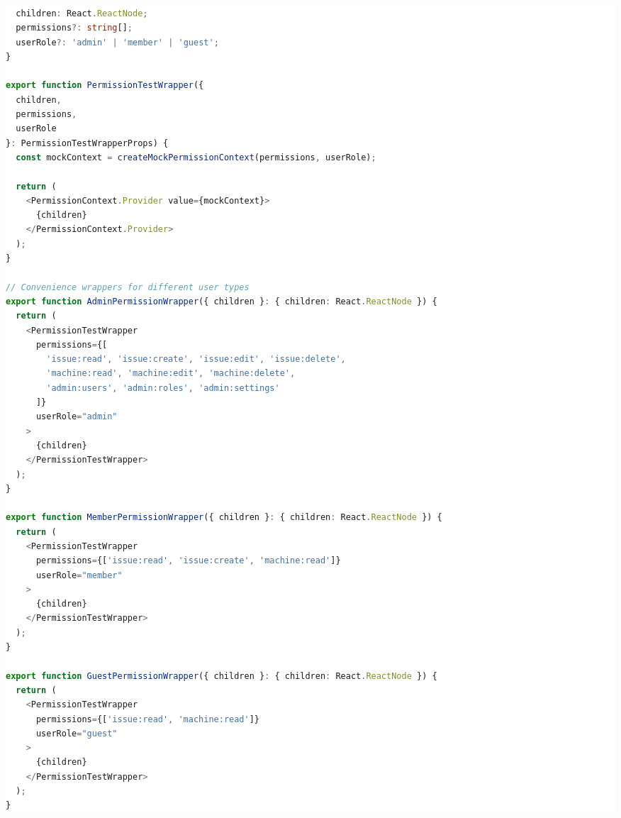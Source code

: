 ```typescript
  children: React.ReactNode;
  permissions?: string[];
  userRole?: 'admin' | 'member' | 'guest';
}

export function PermissionTestWrapper({
  children,
  permissions,
  userRole
}: PermissionTestWrapperProps) {
  const mockContext = createMockPermissionContext(permissions, userRole);

  return (
    <PermissionContext.Provider value={mockContext}>
      {children}
    </PermissionContext.Provider>
  );
}

// Convenience wrappers for different user types
export function AdminPermissionWrapper({ children }: { children: React.ReactNode }) {
  return (
    <PermissionTestWrapper
      permissions={[
        'issue:read', 'issue:create', 'issue:edit', 'issue:delete',
        'machine:read', 'machine:edit', 'machine:delete',
        'admin:users', 'admin:roles', 'admin:settings'
      ]}
      userRole="admin"
    >
      {children}
    </PermissionTestWrapper>
  );
}

export function MemberPermissionWrapper({ children }: { children: React.ReactNode }) {
  return (
    <PermissionTestWrapper
      permissions={['issue:read', 'issue:create', 'machine:read']}
      userRole="member"
    >
      {children}
    </PermissionTestWrapper>
  );
}

export function GuestPermissionWrapper({ children }: { children: React.ReactNode }) {
  return (
    <PermissionTestWrapper
      permissions={['issue:read', 'machine:read']}
      userRole="guest"
    >
      {children}
    </PermissionTestWrapper>
  );
}
```
